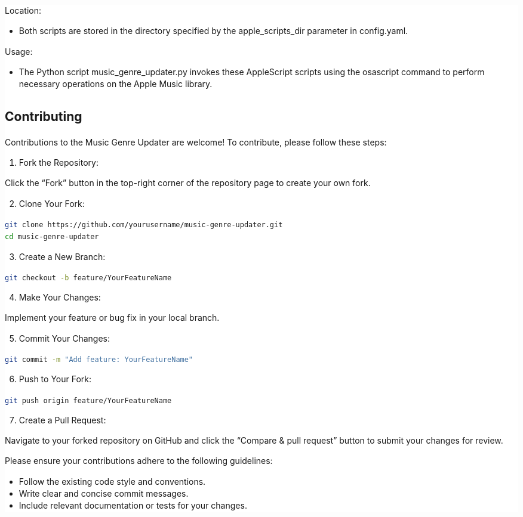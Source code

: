 Location:

- Both scripts are stored in the directory specified by the apple_scripts_dir parameter in config.yaml.

Usage:

- The Python script music_genre_updater.py invokes these AppleScript scripts using the osascript command to perform
  necessary operations on the Apple
  Music library.

## Contributing

Contributions to the Music Genre Updater are welcome! To contribute, please follow these steps:

1. Fork the Repository:

Click the “Fork” button in the top-right corner of the repository page to create your own fork.

2. Clone Your Fork:

```bash
git clone https://github.com/yourusername/music-genre-updater.git
cd music-genre-updater
```

3. Create a New Branch:

```bash
git checkout -b feature/YourFeatureName
```

4. Make Your Changes:

Implement your feature or bug fix in your local branch.

5. Commit Your Changes:

```bash
git commit -m "Add feature: YourFeatureName"
```

6. Push to Your Fork:

```bash
git push origin feature/YourFeatureName
```

7. Create a Pull Request:

Navigate to your forked repository on GitHub and click the “Compare & pull request” button to submit your changes for
review.

Please ensure your contributions adhere to the following guidelines:

- Follow the existing code style and conventions.
- Write clear and concise commit messages.
- Include relevant documentation or tests for your changes.
